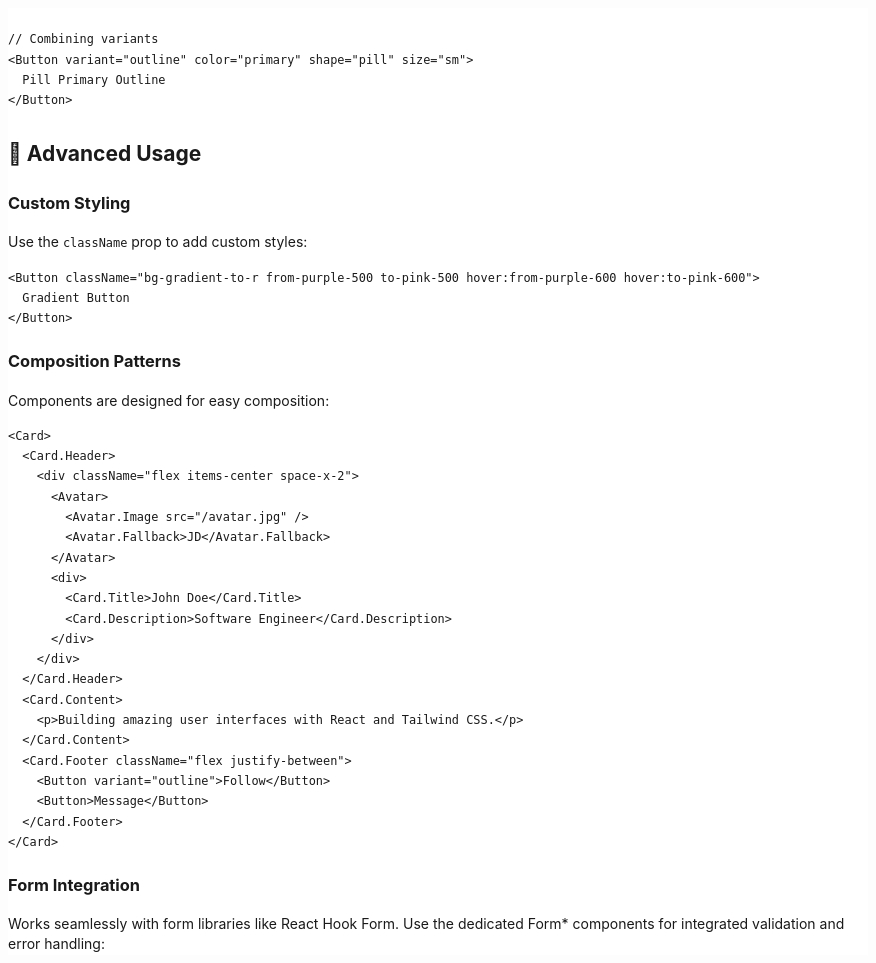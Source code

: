 ```tsx

// Combining variants
<Button variant="outline" color="primary" shape="pill" size="sm">
  Pill Primary Outline
</Button>
```

## 🔧 Advanced Usage

### Custom Styling

Use the `className` prop to add custom styles:

```tsx
<Button className="bg-gradient-to-r from-purple-500 to-pink-500 hover:from-purple-600 hover:to-pink-600">
  Gradient Button
</Button>
```

### Composition Patterns

Components are designed for easy composition:

```tsx
<Card>
  <Card.Header>
    <div className="flex items-center space-x-2">
      <Avatar>
        <Avatar.Image src="/avatar.jpg" />
        <Avatar.Fallback>JD</Avatar.Fallback>
      </Avatar>
      <div>
        <Card.Title>John Doe</Card.Title>
        <Card.Description>Software Engineer</Card.Description>
      </div>
    </div>
  </Card.Header>
  <Card.Content>
    <p>Building amazing user interfaces with React and Tailwind CSS.</p>
  </Card.Content>
  <Card.Footer className="flex justify-between">
    <Button variant="outline">Follow</Button>
    <Button>Message</Button>
  </Card.Footer>
</Card>
```

### Form Integration

Works seamlessly with form libraries like React Hook Form. Use the dedicated Form* components for integrated validation and error handling:
